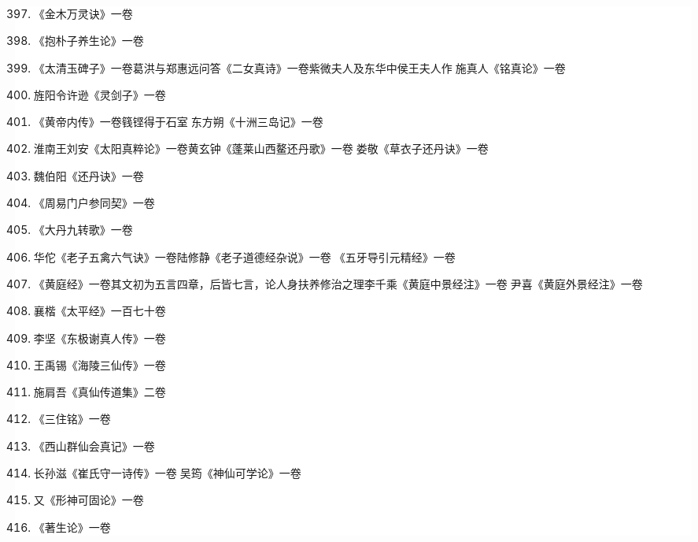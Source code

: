 397. <span id="志第一百五十八_艺文四-397"></span>
《金木万灵诀》一卷

398. <span id="志第一百五十八_艺文四-398"></span>
《抱朴子养生论》一卷

399. <span id="志第一百五十八_艺文四-399"></span>
《太清玉碑子》一卷葛洪与郑惠远问答《二女真诗》一卷紫微夫人及东华中侯王夫人作 施真人《铭真论》一卷

400. <span id="志第一百五十八_艺文四-400"></span>
旌阳令许逊《灵剑子》一卷

401. <span id="志第一百五十八_艺文四-401"></span>
《黄帝内传》一卷篯铿得于石室 东方朔《十洲三岛记》一卷

402. <span id="志第一百五十八_艺文四-402"></span>
淮南王刘安《太阳真粹论》一卷黄玄钟《蓬莱山西鳌还丹歌》一卷 娄敬《草衣子还丹诀》一卷

403. <span id="志第一百五十八_艺文四-403"></span>
魏伯阳《还丹诀》一卷

404. <span id="志第一百五十八_艺文四-404"></span>
《周易门户参同契》一卷

405. <span id="志第一百五十八_艺文四-405"></span>
《大丹九转歌》一卷

406. <span id="志第一百五十八_艺文四-406"></span>
华佗《老子五禽六气诀》一卷陆修静《老子道德经杂说》一卷 《五牙导引元精经》一卷

407. <span id="志第一百五十八_艺文四-407"></span>
《黄庭经》一卷其文初为五言四章，后皆七言，论人身扶养修治之理李千乘《黄庭中景经注》一卷 尹喜《黄庭外景经注》一卷

408. <span id="志第一百五十八_艺文四-408"></span>
襄楷《太平经》一百七十卷

409. <span id="志第一百五十八_艺文四-409"></span>
李坚《东极谢真人传》一卷

410. <span id="志第一百五十八_艺文四-410"></span>
王禹锡《海陵三仙传》一卷

411. <span id="志第一百五十八_艺文四-411"></span>
施肩吾《真仙传道集》二卷

412. <span id="志第一百五十八_艺文四-412"></span>
《三住铭》一卷

413. <span id="志第一百五十八_艺文四-413"></span>
《西山群仙会真记》一卷

414. <span id="志第一百五十八_艺文四-414"></span>
长孙滋《崔氏守一诗传》一卷 吴筠《神仙可学论》一卷

415. <span id="志第一百五十八_艺文四-415"></span>
又《形神可固论》一卷

416. <span id="志第一百五十八_艺文四-416"></span>
《著生论》一卷
